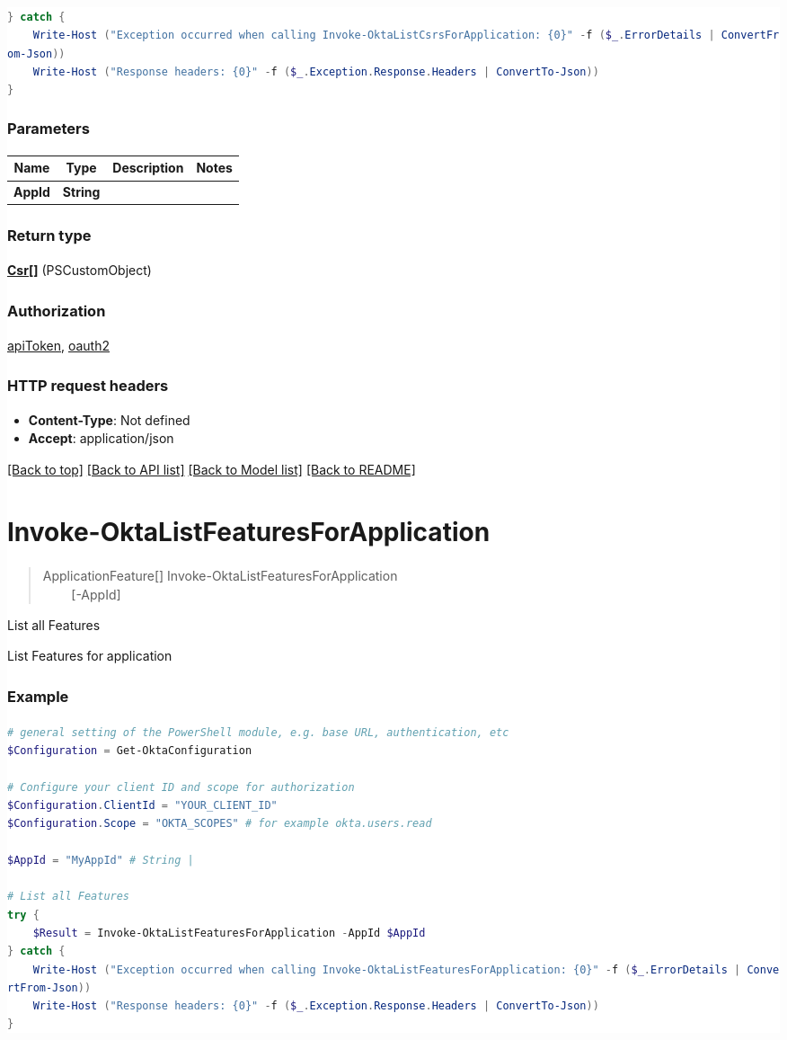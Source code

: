 ```powershell
} catch {
    Write-Host ("Exception occurred when calling Invoke-OktaListCsrsForApplication: {0}" -f ($_.ErrorDetails | ConvertFrom-Json))
    Write-Host ("Response headers: {0}" -f ($_.Exception.Response.Headers | ConvertTo-Json))
}
```

### Parameters

Name | Type | Description  | Notes
------------- | ------------- | ------------- | -------------
 **AppId** | **String**|  | 

### Return type

[**Csr[]**](Csr.md) (PSCustomObject)

### Authorization

[apiToken](../README.md#apiToken), [oauth2](../README.md#oauth2)

### HTTP request headers

 - **Content-Type**: Not defined
 - **Accept**: application/json

[[Back to top]](#) [[Back to API list]](../README.md#documentation-for-api-endpoints) [[Back to Model list]](../README.md#documentation-for-models) [[Back to README]](../README.md)

<a id="Invoke-OktaListFeaturesForApplication"></a>
# **Invoke-OktaListFeaturesForApplication**
> ApplicationFeature[] Invoke-OktaListFeaturesForApplication<br>
> &nbsp;&nbsp;&nbsp;&nbsp;&nbsp;&nbsp;&nbsp;&nbsp;[-AppId] <String><br>

List all Features

List Features for application

### Example
```powershell
# general setting of the PowerShell module, e.g. base URL, authentication, etc
$Configuration = Get-OktaConfiguration

# Configure your client ID and scope for authorization
$Configuration.ClientId = "YOUR_CLIENT_ID"
$Configuration.Scope = "OKTA_SCOPES" # for example okta.users.read

$AppId = "MyAppId" # String | 

# List all Features
try {
    $Result = Invoke-OktaListFeaturesForApplication -AppId $AppId
} catch {
    Write-Host ("Exception occurred when calling Invoke-OktaListFeaturesForApplication: {0}" -f ($_.ErrorDetails | ConvertFrom-Json))
    Write-Host ("Response headers: {0}" -f ($_.Exception.Response.Headers | ConvertTo-Json))
}
```
